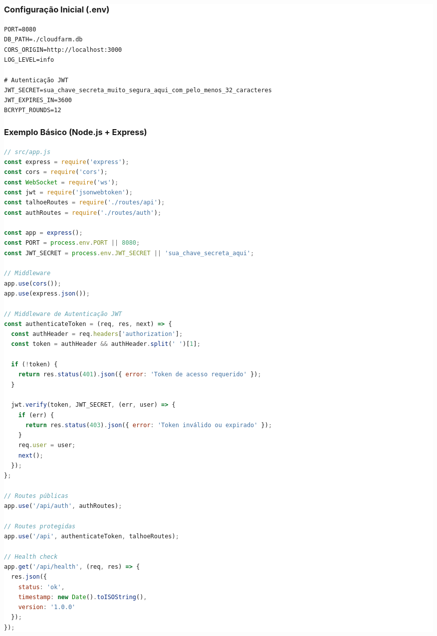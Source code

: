 ### Configuração Inicial (.env)
```env
PORT=8080
DB_PATH=./cloudfarm.db
CORS_ORIGIN=http://localhost:3000
LOG_LEVEL=info

# Autenticação JWT
JWT_SECRET=sua_chave_secreta_muito_segura_aqui_com_pelo_menos_32_caracteres
JWT_EXPIRES_IN=3600
BCRYPT_ROUNDS=12
```

### Exemplo Básico (Node.js + Express)
```javascript
// src/app.js
const express = require('express');
const cors = require('cors');
const WebSocket = require('ws');
const jwt = require('jsonwebtoken');
const talhoeRoutes = require('./routes/api');
const authRoutes = require('./routes/auth');

const app = express();
const PORT = process.env.PORT || 8080;
const JWT_SECRET = process.env.JWT_SECRET || 'sua_chave_secreta_aqui';

// Middleware
app.use(cors());
app.use(express.json());

// Middleware de Autenticação JWT
const authenticateToken = (req, res, next) => {
  const authHeader = req.headers['authorization'];
  const token = authHeader && authHeader.split(' ')[1];

  if (!token) {
    return res.status(401).json({ error: 'Token de acesso requerido' });
  }

  jwt.verify(token, JWT_SECRET, (err, user) => {
    if (err) {
      return res.status(403).json({ error: 'Token inválido ou expirado' });
    }
    req.user = user;
    next();
  });
};

// Routes públicas
app.use('/api/auth', authRoutes);

// Routes protegidas
app.use('/api', authenticateToken, talhoeRoutes);

// Health check
app.get('/api/health', (req, res) => {
  res.json({
    status: 'ok',
    timestamp: new Date().toISOString(),
    version: '1.0.0'
  });
});
```